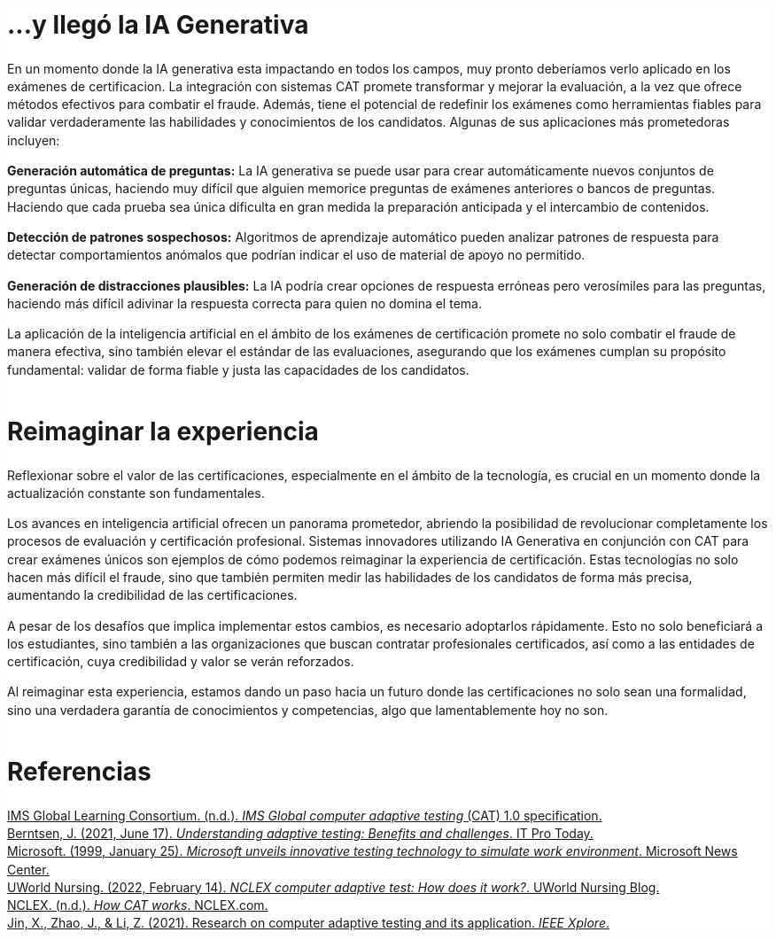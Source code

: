 # ...y llegó la IA Generativa

En un momento donde la IA generativa esta impactando en todos los campos, muy pronto deberíamos verlo aplicado en los exámenes de certificacion. La integración con sistemas CAT promete transformar y mejorar la evaluación, a la vez que ofrece métodos efectivos para combatir el fraude. Además, tiene el potencial de redefinir los exámenes como herramientas fiables para validar verdaderamente las habilidades y conocimientos de los candidatos. Algunas de sus aplicaciones más prometedoras incluyen:

**Generación automática de preguntas:** La IA generativa se puede usar para crear automáticamente nuevos conjuntos de preguntas únicas, haciendo muy difícil que alguien memorice preguntas de exámenes anteriores o bancos de preguntas. Haciendo que cada prueba sea única dificulta en gran medida la preparación anticipada y el intercambio de contenidos.

**Detección de patrones sospechosos:** Algoritmos de aprendizaje automático pueden analizar patrones de respuesta para detectar comportamientos anómalos que podrían indicar el uso de material de apoyo no permitido.

**Generación de distracciones plausibles:** La IA podría crear opciones de respuesta erróneas pero verosímiles para las preguntas, haciendo más difícil adivinar la respuesta correcta para quien no domina el tema.

La aplicación de la inteligencia artificial en el ámbito de los exámenes de certificación promete no solo combatir el fraude de manera efectiva, sino también elevar el estándar de las evaluaciones, asegurando que los exámenes cumplan su propósito fundamental: validar de forma fiable y justa las capacidades de los candidatos.

# Reimaginar la experiencia

Reflexionar sobre el valor de las certificaciones, especialmente en el ámbito de la tecnología, es crucial en un momento donde la actualización constante son fundamentales. 

Los avances en inteligencia artificial ofrecen un panorama prometedor, abriendo la posibilidad de revolucionar completamente los procesos de evaluación y certificación profesional. Sistemas innovadores utilizando IA Generativa en conjunción con CAT para crear exámenes únicos son ejemplos de cómo podemos reimaginar la experiencia de certificación. Estas tecnologías no solo hacen más difícil el fraude, sino que también permiten medir las habilidades de los candidatos de forma más precisa, aumentando la credibilidad de las certificaciones.

A pesar de los desafíos que implica implementar estos cambios, es necesario adoptarlos rápidamente. Esto no solo beneficiará a los estudiantes, sino también a las organizaciones que buscan contratar profesionales certificados, así como a las entidades de certificación, cuya credibilidad y valor se verán reforzados. 

Al reimaginar esta experiencia, estamos dando un paso hacia un futuro donde las certificaciones no solo sean una formalidad, sino una verdadera garantía de conocimientos y competencias, algo que lamentablemente hoy no son.

# Referencias

[IMS Global Learning Consortium. (n.d.). *IMS Global computer adaptive testing* (CAT) 1.0 specification.](https://www.imsglobal.org/spec/cat/v1p0/impl#h.lnm1z460a08b)  
[Berntsen, J. (2021, June 17). *Understanding adaptive testing: Benefits and challenges*. IT Pro Today.](https://www.itprotoday.com/compute-engines/adaptive-testing)  
[Microsoft. (1999, January 25). *Microsoft unveils innovative testing technology to simulate work environment*. Microsoft News Center.](https://news.microsoft.com/1999/01/25/microsoft-unveils-innovative-testing-technology-to-simulate-work-environment/)  
[UWorld Nursing. (2022, February 14). *NCLEX computer adaptive test: How does it work?*. UWorld Nursing Blog.](https://nursing.uworld.com/blog/nclex-computer-adaptive-test/)  
[NCLEX. (n.d.). *How CAT works*. NCLEX.com.](https://www.nclex.com/computerized-adaptive-testing.page#:~:text=How%20CAT%20Works,all%20of%20their%20previous%20responses)  
[Jin, X., Zhao, J., & Li, Z. (2021). Research on computer adaptive testing and its application. *IEEE Xplore*.](https://ieeexplore.ieee.org/document/9458219)  

